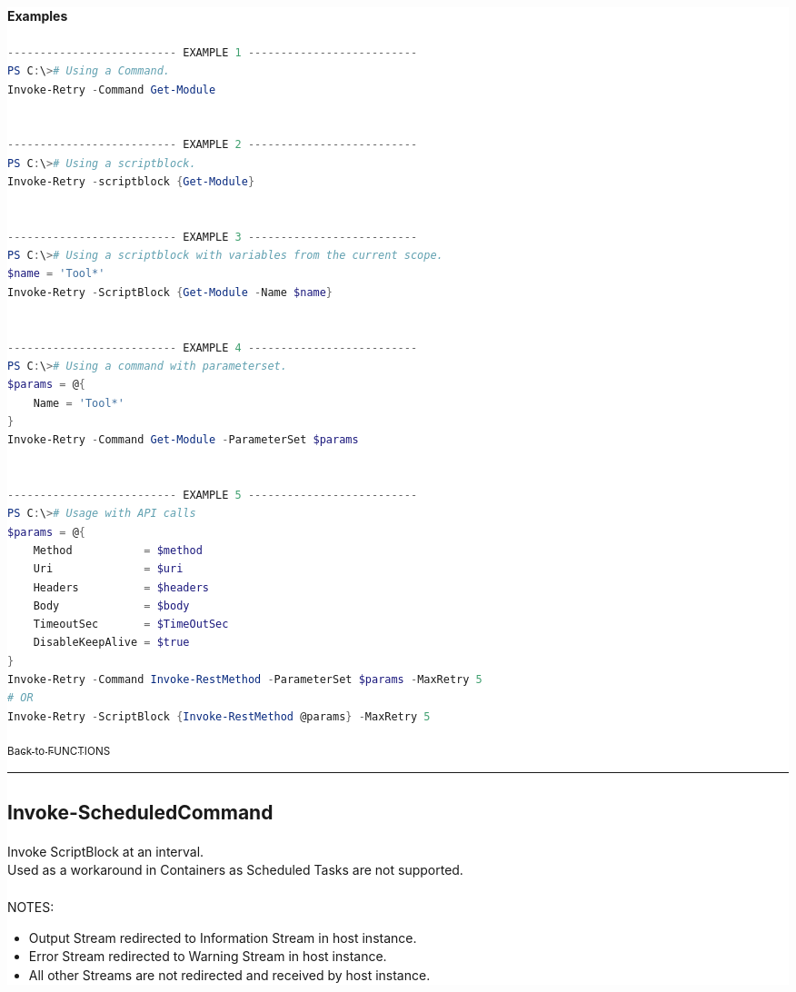 #### Examples
```PowerShell
-------------------------- EXAMPLE 1 --------------------------
PS C:\># Using a Command.
Invoke-Retry -Command Get-Module


-------------------------- EXAMPLE 2 --------------------------
PS C:\># Using a scriptblock.
Invoke-Retry -scriptblock {Get-Module}


-------------------------- EXAMPLE 3 --------------------------
PS C:\># Using a scriptblock with variables from the current scope.
$name = 'Tool*'
Invoke-Retry -ScriptBlock {Get-Module -Name $name}


-------------------------- EXAMPLE 4 --------------------------
PS C:\># Using a command with parameterset.
$params = @{
    Name = 'Tool*'
}
Invoke-Retry -Command Get-Module -ParameterSet $params


-------------------------- EXAMPLE 5 --------------------------
PS C:\># Usage with API calls
$params = @{
    Method           = $method
    Uri              = $uri
    Headers          = $headers
    Body             = $body
    TimeoutSec       = $TimeOutSec
    DisableKeepAlive = $true
}
Invoke-Retry -Command Invoke-RestMethod -ParameterSet $params -MaxRetry 5
# OR
Invoke-Retry -ScriptBlock {Invoke-RestMethod @params} -MaxRetry 5
```



[<sub>Back to FUNCTIONS</sub>](#function-list)

---
## Invoke-ScheduledCommand


Invoke ScriptBlock at an interval.<br/>
Used as a workaround in Containers as Scheduled Tasks are not supported.<br/>
<br/>
NOTES:<br/>
- Output Stream redirected to Information Stream in host instance.<br/>
- Error Stream redirected to Warning Stream in host instance.<br/>
- All other Streams are not redirected and received by host instance.
